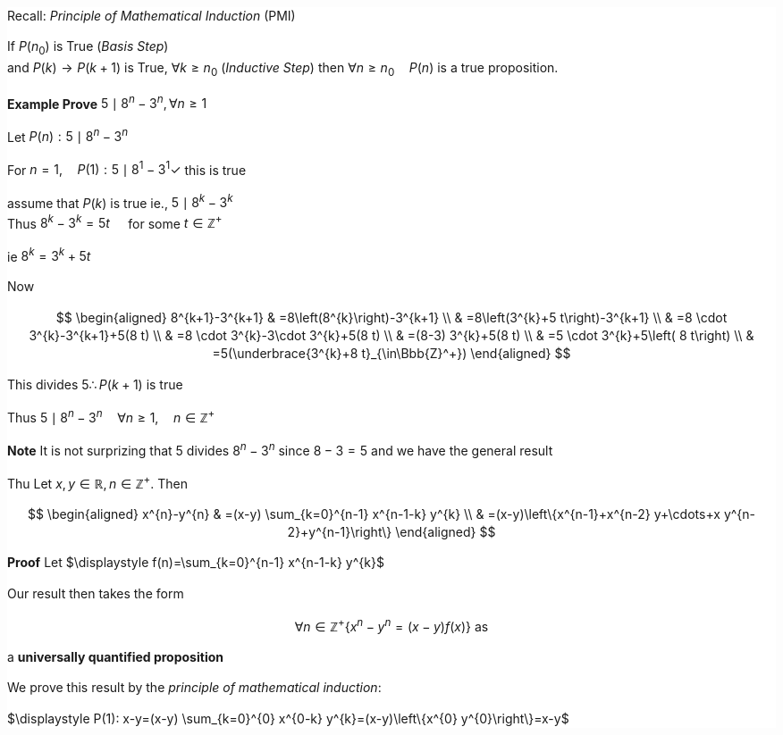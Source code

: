 Recall: *Principle of Mathematical Induction* (PMI)

If $P\left(n_{0}\right)$ is True (*Basis Step*)\
and $P(k) \rightarrow P(k+1)$ is True, $\forall k \geqslant n_{0}$ (*Inductive Step*) then $\forall n \geqslant n_{0}\quad P(n)$ is a true proposition.

**Example Prove** $5\mid 8^{n}-3^{n}, \forall n \geqslant 1$

Let $P(n): 5\mid 8^{n}-3^{n}$

For $n=1,\quad P(1): 5\mid 8^{1}-3^{1} \checkmark$ this is true

assume that $P(k)$ is true ie., $5\mid 8^{k}-3^{k}$\
Thus $8^{k}-3^{k}=5 t \quad$ for some $t \in \mathbb{Z}^{+}$

ie $8^{k}=3^{k}+5 t$

Now

$$
\begin{aligned}
8^{k+1}-3^{k+1} & =8\left(8^{k}\right)-3^{k+1} \\
& =8\left(3^{k}+5 t\right)-3^{k+1} \\
& =8 \cdot 3^{k}-3^{k+1}+5(8 t) \\
& =8 \cdot 3^{k}-3\cdot 3^{k}+5(8 t) \\
& =(8-3)  3^{k}+5(8 t) \\
& =5 \cdot 3^{k}+5\left( 8 t\right) \\
& =5(\underbrace{3^{k}+8 t}_{\in\Bbb{Z}^+})
\end{aligned}
$$

$\text{This divides 5} \therefore P(k+1)$ is true

Thus $5\mid 8^{n}-3^{n} \quad \forall n\geqslant 1,\quad n \in \mathbb{Z}^{+}$

**Note** It is not surprizing that 5 divides $8^{n}-3^{n}$ since $8-3=5$ and we have the general result

Thu Let $x, y \in \mathbb{R}, n \in \mathbb{Z}^{+}$. Then

$$
\begin{aligned}
x^{n}-y^{n} & =(x-y) \sum_{k=0}^{n-1} x^{n-1-k} y^{k} \\
& =(x-y)\left\{x^{n-1}+x^{n-2} y+\cdots+x y^{n-2}+y^{n-1}\right\}
\end{aligned}
$$

**Proof** Let $\displaystyle f(n)=\sum_{k=0}^{n-1} x^{n-1-k} y^{k}$

Our result then takes the form

$$
\forall n \in \mathbb{Z}^{+}\left\{x^{n}-y^{n}=(x-y) f(x)\right\} \text { as }
$$

a **universally quantified proposition**

We prove this result by the *principle of mathematical induction*:

$\displaystyle P(1): x-y=(x-y) \sum_{k=0}^{0} x^{0-k} y^{k}=(x-y)\left\{x^{0} y^{0}\right\}=x-y$
